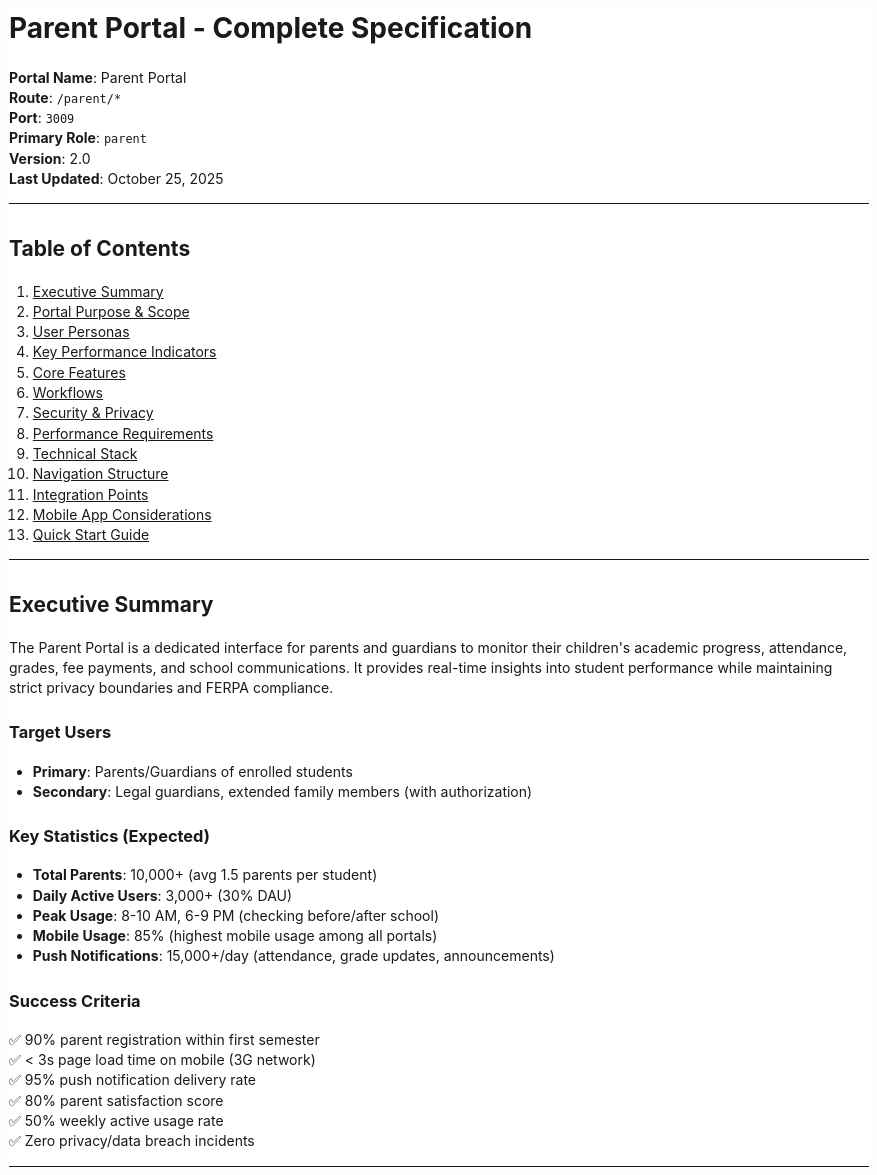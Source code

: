 ﻿# Parent Portal - Complete Specification

**Portal Name**: Parent Portal  
**Route**: `/parent/*`  
**Port**: `3009`  
**Primary Role**: `parent`  
**Version**: 2.0  
**Last Updated**: October 25, 2025

---

## Table of Contents

1. [Executive Summary](#executive-summary)
2. [Portal Purpose & Scope](#portal-purpose--scope)
3. [User Personas](#user-personas)
4. [Key Performance Indicators](#key-performance-indicators)
5. [Core Features](#core-features)
6. [Workflows](#workflows)
7. [Security & Privacy](#security--privacy)
8. [Performance Requirements](#performance-requirements)
9. [Technical Stack](#technical-stack)
10. [Navigation Structure](#navigation-structure)
11. [Integration Points](#integration-points)
12. [Mobile App Considerations](#mobile-app-considerations)
13. [Quick Start Guide](#quick-start-guide)

---

## Executive Summary

The Parent Portal is a dedicated interface for parents and guardians to monitor their children's academic progress, attendance, grades, fee payments, and school communications. It provides real-time insights into student performance while maintaining strict privacy boundaries and FERPA compliance.

### Target Users
- **Primary**: Parents/Guardians of enrolled students
- **Secondary**: Legal guardians, extended family members (with authorization)

### Key Statistics (Expected)
- **Total Parents**: 10,000+ (avg 1.5 parents per student)
- **Daily Active Users**: 3,000+ (30% DAU)
- **Peak Usage**: 8-10 AM, 6-9 PM (checking before/after school)
- **Mobile Usage**: 85% (highest mobile usage among all portals)
- **Push Notifications**: 15,000+/day (attendance, grade updates, announcements)

### Success Criteria
✅ 90% parent registration within first semester  
✅ < 3s page load time on mobile (3G network)  
✅ 95% push notification delivery rate  
✅ 80% parent satisfaction score  
✅ 50% weekly active usage rate  
✅ Zero privacy/data breach incidents  

---